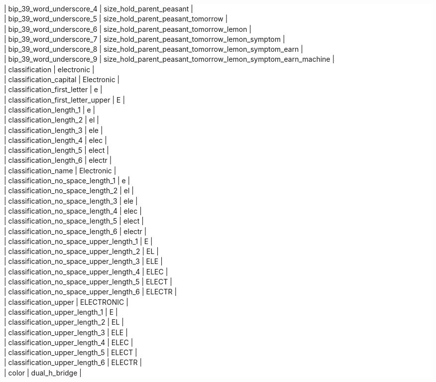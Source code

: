 | bip_39_word_underscore_4 | size_hold_parent_peasant |  
| bip_39_word_underscore_5 | size_hold_parent_peasant_tomorrow |  
| bip_39_word_underscore_6 | size_hold_parent_peasant_tomorrow_lemon |  
| bip_39_word_underscore_7 | size_hold_parent_peasant_tomorrow_lemon_symptom |  
| bip_39_word_underscore_8 | size_hold_parent_peasant_tomorrow_lemon_symptom_earn |  
| bip_39_word_underscore_9 | size_hold_parent_peasant_tomorrow_lemon_symptom_earn_machine |  
| classification | electronic |  
| classification_capital | Electronic |  
| classification_first_letter | e |  
| classification_first_letter_upper | E |  
| classification_length_1 | e |  
| classification_length_2 | el |  
| classification_length_3 | ele |  
| classification_length_4 | elec |  
| classification_length_5 | elect |  
| classification_length_6 | electr |  
| classification_name | Electronic |  
| classification_no_space_length_1 | e |  
| classification_no_space_length_2 | el |  
| classification_no_space_length_3 | ele |  
| classification_no_space_length_4 | elec |  
| classification_no_space_length_5 | elect |  
| classification_no_space_length_6 | electr |  
| classification_no_space_upper_length_1 | E |  
| classification_no_space_upper_length_2 | EL |  
| classification_no_space_upper_length_3 | ELE |  
| classification_no_space_upper_length_4 | ELEC |  
| classification_no_space_upper_length_5 | ELECT |  
| classification_no_space_upper_length_6 | ELECTR |  
| classification_upper | ELECTRONIC |  
| classification_upper_length_1 | E |  
| classification_upper_length_2 | EL |  
| classification_upper_length_3 | ELE |  
| classification_upper_length_4 | ELEC |  
| classification_upper_length_5 | ELECT |  
| classification_upper_length_6 | ELECTR |  
| color | dual_h_bridge |  